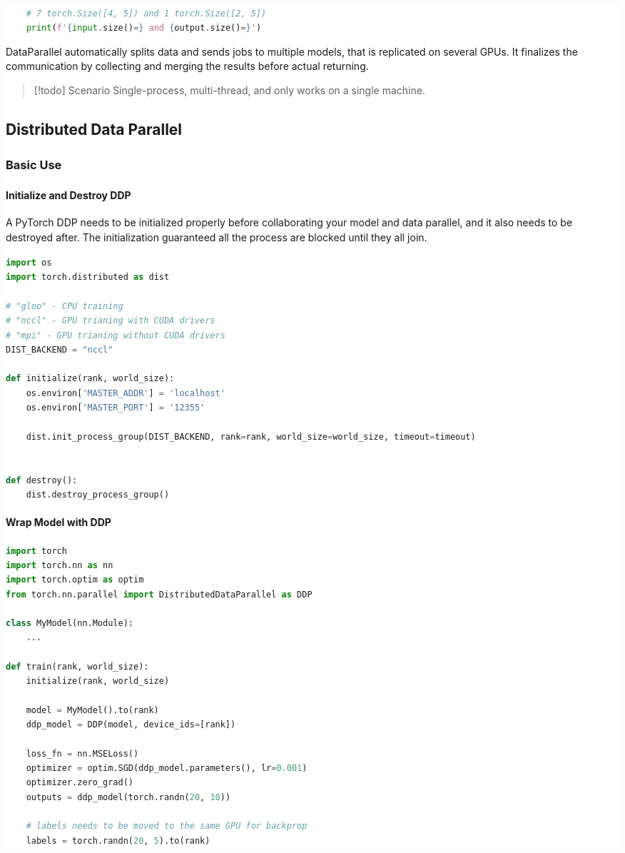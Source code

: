 ```python
    # 7 torch.Size([4, 5]) and 1 torch.Size([2, 5])
    print(f'{input.size()=} and {output.size()=}')
```

DataParallel automatically splits data and sends jobs to multiple models, that is replicated on several GPUs. It finalizes the communication by collecting and merging the results before actual returning.

> [!todo] Scenario
> Single-process, multi-thread, and only works on a single machine.

## Distributed Data Parallel

### Basic Use

#### Initialize and Destroy DDP

A PyTorch DDP needs to be initialized properly before collaborating your model and data parallel, and it also needs to be destroyed after. The initialization guaranteed all the process are blocked until they all join.

```python
import os
import torch.distributed as dist

# "gloo" - CPU training
# "nccl" - GPU trianing with CUDA drivers
# "mpi" - GPU trianing without CUDA drivers
DIST_BACKEND = "nccl"

def initialize(rank, world_size):
    os.environ['MASTER_ADDR'] = 'localhost'
    os.environ['MASTER_PORT'] = '12355'

    dist.init_process_group(DIST_BACKEND, rank=rank, world_size=world_size, timeout=timeout)
    

def destroy():
    dist.destroy_process_group()
```

#### Wrap Model with DDP

```python
import torch
import torch.nn as nn
import torch.optim as optim
from torch.nn.parallel import DistributedDataParallel as DDP
             
class MyModel(nn.Module):
    ...

def train(rank, world_size):
    initialize(rank, world_size)

    model = MyModel().to(rank)
    ddp_model = DDP(model, device_ids=[rank])

    loss_fn = nn.MSELoss()
    optimizer = optim.SGD(ddp_model.parameters(), lr=0.001)
    optimizer.zero_grad()
    outputs = ddp_model(torch.randn(20, 10))

    # labels needs to be moved to the same GPU for backprop
    labels = torch.randn(20, 5).to(rank)
```